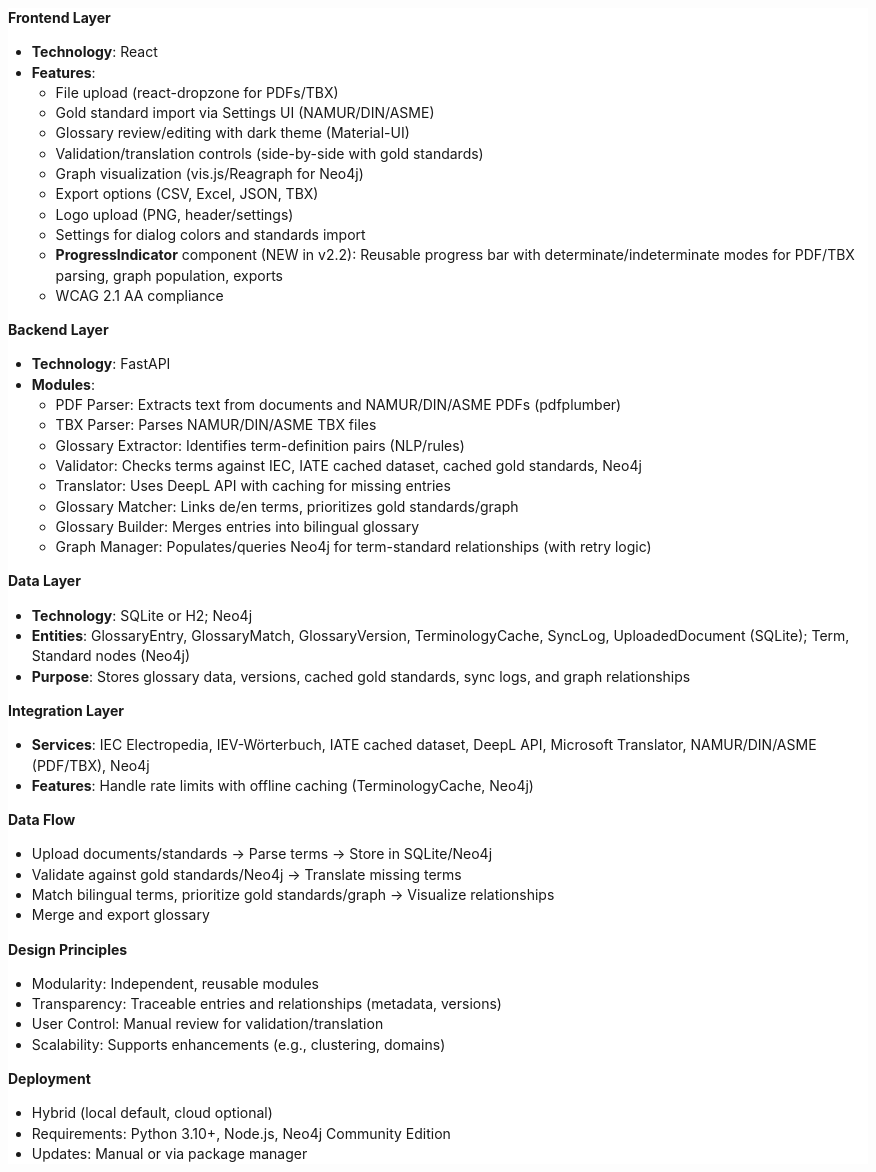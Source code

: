**Frontend Layer**
- **Technology**: React
- **Features**:
  - File upload (react-dropzone for PDFs/TBX)
  - Gold standard import via Settings UI (NAMUR/DIN/ASME)
  - Glossary review/editing with dark theme (Material-UI)
  - Validation/translation controls (side-by-side with gold standards)
  - Graph visualization (vis.js/Reagraph for Neo4j)
  - Export options (CSV, Excel, JSON, TBX)
  - Logo upload (PNG, header/settings)
  - Settings for dialog colors and standards import
  - **ProgressIndicator** component (NEW in v2.2): Reusable progress bar with determinate/indeterminate modes for PDF/TBX parsing, graph population, exports
  - WCAG 2.1 AA compliance

**Backend Layer**
- **Technology**: FastAPI
- **Modules**:
  - PDF Parser: Extracts text from documents and NAMUR/DIN/ASME PDFs (pdfplumber)
  - TBX Parser: Parses NAMUR/DIN/ASME TBX files
  - Glossary Extractor: Identifies term-definition pairs (NLP/rules)
  - Validator: Checks terms against IEC, IATE cached dataset, cached gold standards, Neo4j
  - Translator: Uses DeepL API with caching for missing entries
  - Glossary Matcher: Links de/en terms, prioritizes gold standards/graph
  - Glossary Builder: Merges entries into bilingual glossary
  - Graph Manager: Populates/queries Neo4j for term-standard relationships (with retry logic)

**Data Layer**
- **Technology**: SQLite or H2; Neo4j
- **Entities**: GlossaryEntry, GlossaryMatch, GlossaryVersion, TerminologyCache, SyncLog, UploadedDocument (SQLite); Term, Standard nodes (Neo4j)
- **Purpose**: Stores glossary data, versions, cached gold standards, sync logs, and graph relationships

**Integration Layer**
- **Services**: IEC Electropedia, IEV-Wörterbuch, IATE cached dataset, DeepL API, Microsoft Translator, NAMUR/DIN/ASME (PDF/TBX), Neo4j
- **Features**: Handle rate limits with offline caching (TerminologyCache, Neo4j)

**Data Flow**
- Upload documents/standards → Parse terms → Store in SQLite/Neo4j
- Validate against gold standards/Neo4j → Translate missing terms
- Match bilingual terms, prioritize gold standards/graph → Visualize relationships
- Merge and export glossary

**Design Principles**
- Modularity: Independent, reusable modules
- Transparency: Traceable entries and relationships (metadata, versions)
- User Control: Manual review for validation/translation
- Scalability: Supports enhancements (e.g., clustering, domains)

**Deployment**
- Hybrid (local default, cloud optional)
- Requirements: Python 3.10+, Node.js, Neo4j Community Edition
- Updates: Manual or via package manager

